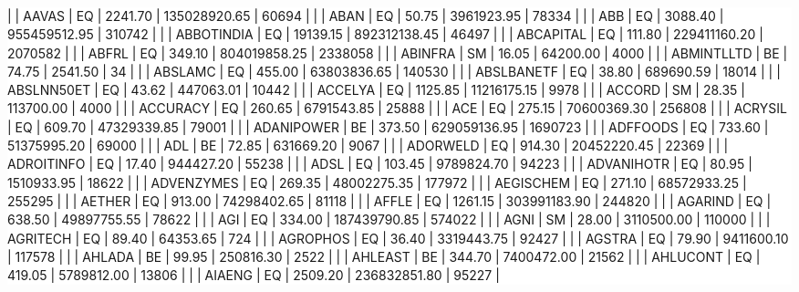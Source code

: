 |  | AAVAS | EQ | 2241.70 | 135028920.65 | 60694 |
|  | ABAN | EQ | 50.75 | 3961923.95 | 78334 |
|  | ABB | EQ | 3088.40 | 955459512.95 | 310742 |
|  | ABBOTINDIA | EQ | 19139.15 | 892312138.45 | 46497 |
|  | ABCAPITAL | EQ | 111.80 | 229411160.20 | 2070582 |
|  | ABFRL | EQ | 349.10 | 804019858.25 | 2338058 |
|  | ABINFRA | SM | 16.05 | 64200.00 | 4000 |
|  | ABMINTLLTD | BE | 74.75 | 2541.50 | 34 |
|  | ABSLAMC | EQ | 455.00 | 63803836.65 | 140530 |
|  | ABSLBANETF | EQ | 38.80 | 689690.59 | 18014 |
|  | ABSLNN50ET | EQ | 43.62 | 447063.01 | 10442 |
|  | ACCELYA | EQ | 1125.85 | 11216175.15 | 9978 |
|  | ACCORD | SM | 28.35 | 113700.00 | 4000 |
|  | ACCURACY | EQ | 260.65 | 6791543.85 | 25888 |
|  | ACE | EQ | 275.15 | 70600369.30 | 256808 |
|  | ACRYSIL | EQ | 609.70 | 47329339.85 | 79001 |
|  | ADANIPOWER | BE | 373.50 | 629059136.95 | 1690723 |
|  | ADFFOODS | EQ | 733.60 | 51375995.20 | 69000 |
|  | ADL | BE | 72.85 | 631669.20 | 9067 |
|  | ADORWELD | EQ | 914.30 | 20452220.45 | 22369 |
|  | ADROITINFO | EQ | 17.40 | 944427.20 | 55238 |
|  | ADSL | EQ | 103.45 | 9789824.70 | 94223 |
|  | ADVANIHOTR | EQ | 80.95 | 1510933.95 | 18622 |
|  | ADVENZYMES | EQ | 269.35 | 48002275.35 | 177972 |
|  | AEGISCHEM | EQ | 271.10 | 68572933.25 | 255295 |
|  | AETHER | EQ | 913.00 | 74298402.65 | 81118 |
|  | AFFLE | EQ | 1261.15 | 303991183.90 | 244820 |
|  | AGARIND | EQ | 638.50 | 49897755.55 | 78622 |
|  | AGI | EQ | 334.00 | 187439790.85 | 574022 |
|  | AGNI | SM | 28.00 | 3110500.00 | 110000 |
|  | AGRITECH | EQ | 89.40 | 64353.65 | 724 |
|  | AGROPHOS | EQ | 36.40 | 3319443.75 | 92427 |
|  | AGSTRA | EQ | 79.90 | 9411600.10 | 117578 |
|  | AHLADA | BE | 99.95 | 250816.30 | 2522 |
|  | AHLEAST | BE | 344.70 | 7400472.00 | 21562 |
|  | AHLUCONT | EQ | 419.05 | 5789812.00 | 13806 |
|  | AIAENG | EQ | 2509.20 | 236832851.80 | 95227 |